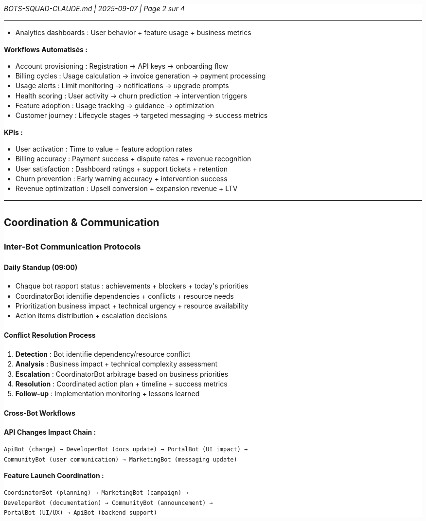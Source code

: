 
<div style="page-break-after: always;"></div>

*BOTS-SQUAD-CLAUDE.md | 2025-09-07 | Page 2 sur 4*

---

- Analytics dashboards : User behavior + feature usage + business metrics

**Workflows Automatisés :**
- Account provisioning : Registration → API keys → onboarding flow
- Billing cycles : Usage calculation → invoice generation → payment processing
- Usage alerts : Limit monitoring → notifications → upgrade prompts
- Health scoring : User activity → churn prediction → intervention triggers
- Feature adoption : Usage tracking → guidance → optimization
- Customer journey : Lifecycle stages → targeted messaging → success metrics

**KPIs :**
- User activation : Time to value + feature adoption rates
- Billing accuracy : Payment success + dispute rates + revenue recognition
- User satisfaction : Dashboard ratings + support tickets + retention
- Churn prevention : Early warning accuracy + intervention success
- Revenue optimization : Upsell conversion + expansion revenue + LTV

---

##  Coordination & Communication

### Inter-Bot Communication Protocols

#### **Daily Standup (09:00)**
- Chaque bot rapport status : achievements + blockers + today's priorities
- CoordinatorBot identifie dependencies + conflicts + resource needs
- Prioritization business impact + technical urgency + resource availability
- Action items distribution + escalation decisions

#### **Conflict Resolution Process**
1. **Detection** : Bot identifie dependency/resource conflict
2. **Analysis** : Business impact + technical complexity assessment
3. **Escalation** : CoordinatorBot arbitrage based on business priorities
4. **Resolution** : Coordinated action plan + timeline + success metrics
5. **Follow-up** : Implementation monitoring + lessons learned

#### **Cross-Bot Workflows**

**API Changes Impact Chain :**
```
ApiBot (change) → DeveloperBot (docs update) → PortalBot (UI impact) → 
CommunityBot (user communication) → MarketingBot (messaging update)
```

**Feature Launch Coordination :**
```
CoordinatorBot (planning) → MarketingBot (campaign) → 
DeveloperBot (documentation) → CommunityBot (announcement) → 
PortalBot (UI/UX) → ApiBot (backend support)
```

